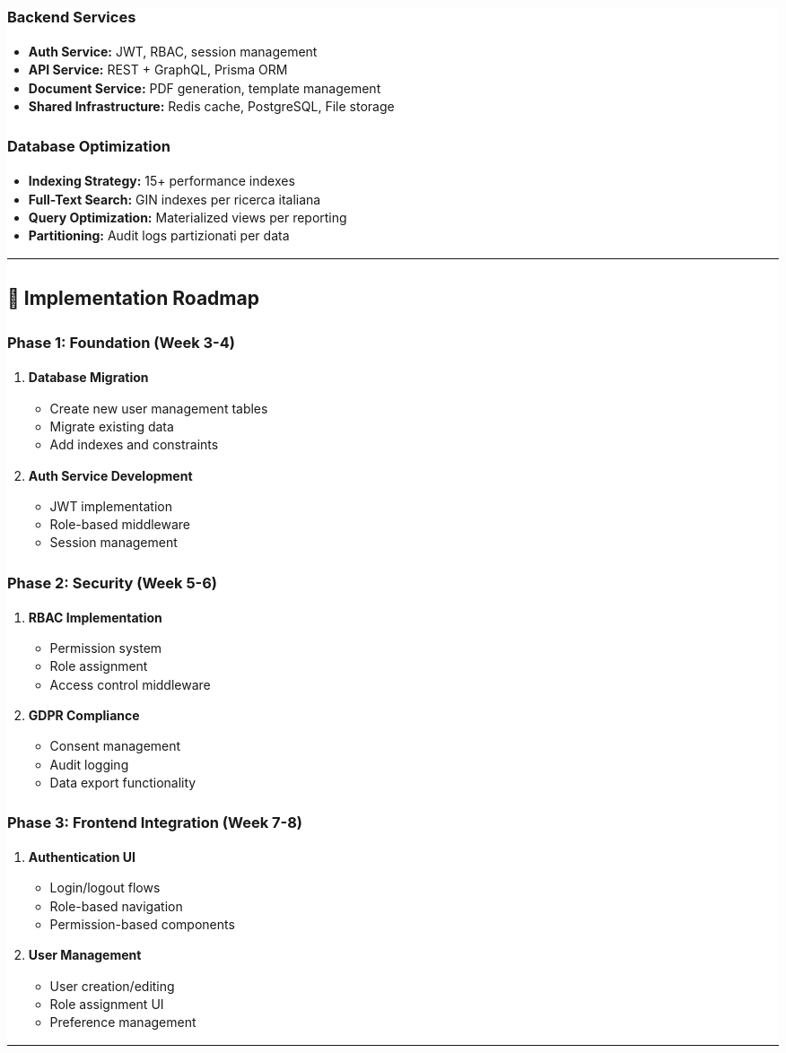 ### Backend Services
- **Auth Service:** JWT, RBAC, session management
- **API Service:** REST + GraphQL, Prisma ORM
- **Document Service:** PDF generation, template management
- **Shared Infrastructure:** Redis cache, PostgreSQL, File storage

### Database Optimization
- **Indexing Strategy:** 15+ performance indexes
- **Full-Text Search:** GIN indexes per ricerca italiana
- **Query Optimization:** Materialized views per reporting
- **Partitioning:** Audit logs partizionati per data

---

## 🎯 Implementation Roadmap

### Phase 1: Foundation (Week 3-4)
1. **Database Migration**
   - Create new user management tables
   - Migrate existing data
   - Add indexes and constraints

2. **Auth Service Development**
   - JWT implementation
   - Role-based middleware
   - Session management

### Phase 2: Security (Week 5-6)
1. **RBAC Implementation**
   - Permission system
   - Role assignment
   - Access control middleware

2. **GDPR Compliance**
   - Consent management
   - Audit logging
   - Data export functionality

### Phase 3: Frontend Integration (Week 7-8)
1. **Authentication UI**
   - Login/logout flows
   - Role-based navigation
   - Permission-based components

2. **User Management**
   - User creation/editing
   - Role assignment UI
   - Preference management

---
